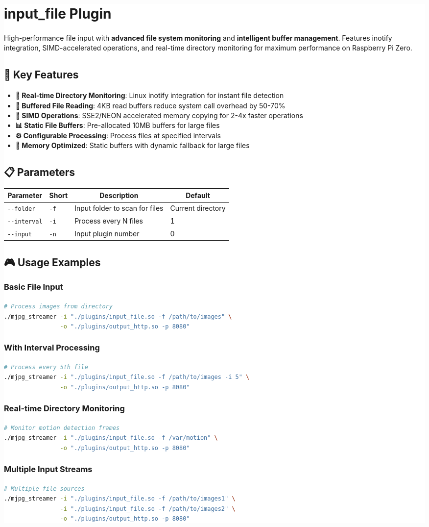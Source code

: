 # input_file Plugin

High-performance file input with **advanced file system monitoring** and **intelligent buffer management**. Features inotify integration, SIMD-accelerated operations, and real-time directory monitoring for maximum performance on Raspberry Pi Zero.

## 🚀 Key Features

- **📁 Real-time Directory Monitoring**: Linux inotify integration for instant file detection
- **💾 Buffered File Reading**: 4KB read buffers reduce system call overhead by 50-70%
- **🔧 SIMD Operations**: SSE2/NEON accelerated memory copying for 2-4x faster operations
- **📊 Static File Buffers**: Pre-allocated 10MB buffers for large files
- **⚙️ Configurable Processing**: Process files at specified intervals
- **🎯 Memory Optimized**: Static buffers with dynamic fallback for large files

## 📋 Parameters

| Parameter | Short | Description | Default |
|-----------|-------|-------------|---------|
| `--folder` | `-f` | Input folder to scan for files | Current directory |
| `--interval` | `-i` | Process every N files | 1 |
| `--input` | `-n` | Input plugin number | 0 |

## 🎮 Usage Examples

### Basic File Input
```bash
# Process images from directory
./mjpg_streamer -i "./plugins/input_file.so -f /path/to/images" \
                -o "./plugins/output_http.so -p 8080"
```

### With Interval Processing
```bash
# Process every 5th file
./mjpg_streamer -i "./plugins/input_file.so -f /path/to/images -i 5" \
                -o "./plugins/output_http.so -p 8080"
```

### Real-time Directory Monitoring
```bash
# Monitor motion detection frames
./mjpg_streamer -i "./plugins/input_file.so -f /var/motion" \
                -o "./plugins/output_http.so -p 8080"
```

### Multiple Input Streams
```bash
# Multiple file sources
./mjpg_streamer -i "./plugins/input_file.so -f /path/to/images1" \
                -i "./plugins/input_file.so -f /path/to/images2" \
                -o "./plugins/output_http.so -p 8080"
```
